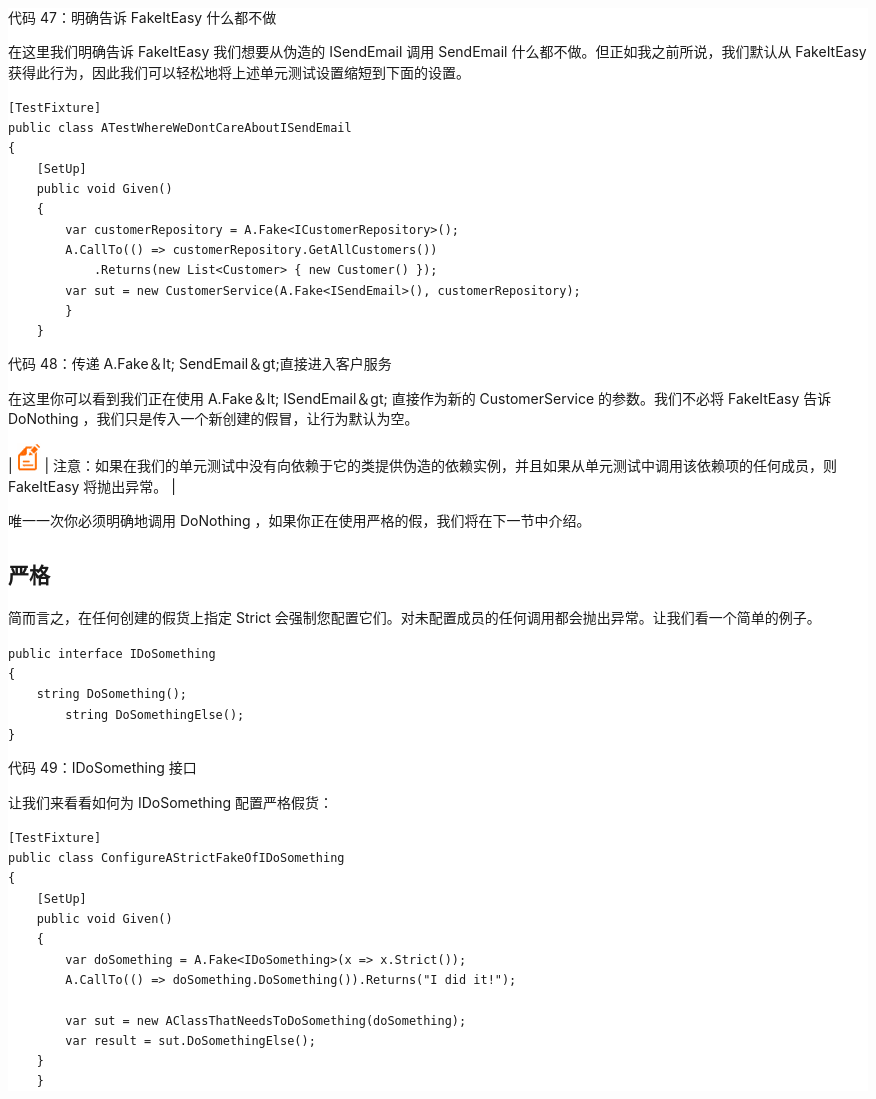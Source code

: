 代码 47：明确告诉 FakeItEasy 什么都不做

在这里我们明确告诉 FakeItEasy 我们想要从伪造的 ISendEmail 调用 SendEmail 什么都不做。但正如我之前所说，我们默认从 FakeItEasy 获得此行为，因此我们可以轻松地将上述单元测试设置缩短到下面的设置。

```
[TestFixture]
public class ATestWhereWeDontCareAboutISendEmail
{
    [SetUp]
    public void Given()
    {
        var customerRepository = A.Fake<ICustomerRepository>();
        A.CallTo(() => customerRepository.GetAllCustomers())
            .Returns(new List<Customer> { new Customer() });
        var sut = new CustomerService(A.Fake<ISendEmail>(), customerRepository);
        }
    }

```

代码 48：传递 A.Fake＆lt; SendEmail＆gt;直接进入客户服务

在这里你可以看到我们正在使用 A.Fake＆lt; ISendEmail＆gt; 直接作为新的 CustomerService 的参数。我们不必将 FakeItEasy 告诉 DoNothing ，我们只是传入一个新创建的假冒，让行为默认为空。

| ![](img/note.png) | 注意：如果在我们的单元测试中没有向依赖于它的类提供伪造的依赖实例，并且如果从单元测试中调用该依赖项的任何成员，则 FakeItEasy 将抛出异常。 |

唯一一次你必须明确地调用 DoNothing ，如果你正在使用严格的假，我们将在下一节中介绍。

## 严格

简而言之，在任何创建的假货上指定 Strict 会强制您配置它们。对未配置成员的任何调用都会抛出异常。让我们看一个简单的例子。

```
public interface IDoSomething
{
    string DoSomething();
        string DoSomethingElse();
}

```

代码 49：IDoSomething 接口

让我们来看看如何为 IDoSomething 配置严格假货：

```
[TestFixture]
public class ConfigureAStrictFakeOfIDoSomething
{
    [SetUp]
    public void Given()
    {
        var doSomething = A.Fake<IDoSomething>(x => x.Strict());
        A.CallTo(() => doSomething.DoSomething()).Returns("I did it!");

        var sut = new AClassThatNeedsToDoSomething(doSomething);
        var result = sut.DoSomethingElse();
    }
    }

```
